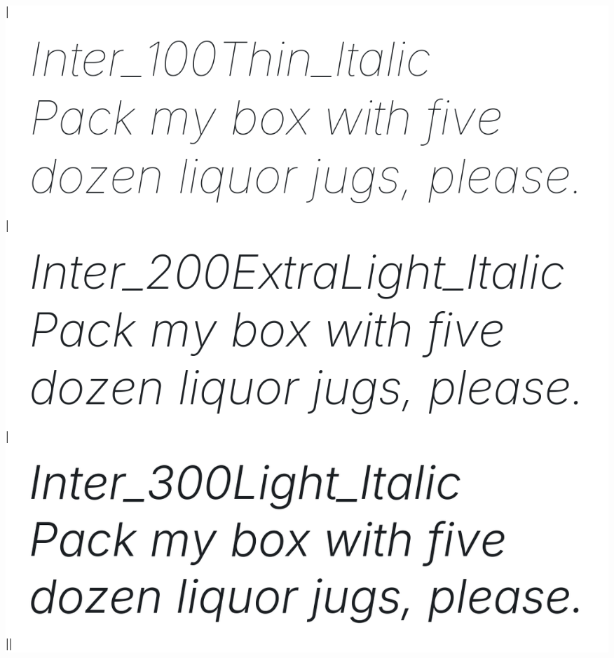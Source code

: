 |![Inter_100Thin_Italic](.//100Thin_Italic/Inter_100Thin_Italic.ttf.png)|![Inter_200ExtraLight_Italic](.//200ExtraLight_Italic/Inter_200ExtraLight_Italic.ttf.png)|![Inter_300Light_Italic](.//300Light_Italic/Inter_300Light_Italic.ttf.png)||